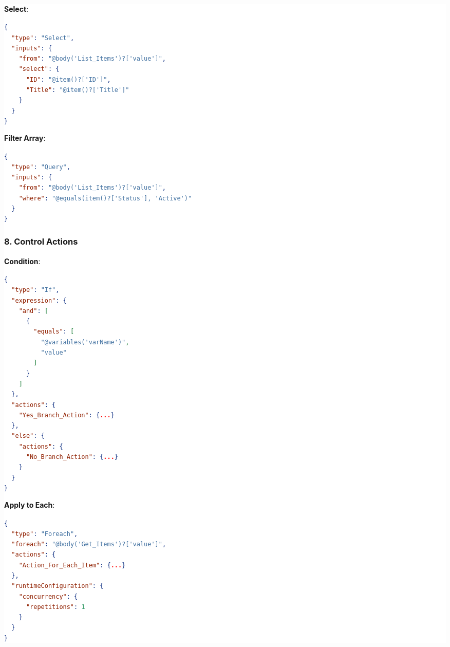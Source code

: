 **Select**:
```json
{
  "type": "Select",
  "inputs": {
    "from": "@body('List_Items')?['value']",
    "select": {
      "ID": "@item()?['ID']",
      "Title": "@item()?['Title']"
    }
  }
}
```

**Filter Array**:
```json
{
  "type": "Query",
  "inputs": {
    "from": "@body('List_Items')?['value']",
    "where": "@equals(item()?['Status'], 'Active')"
  }
}
```

### 8. Control Actions

**Condition**:
```json
{
  "type": "If",
  "expression": {
    "and": [
      {
        "equals": [
          "@variables('varName')",
          "value"
        ]
      }
    ]
  },
  "actions": {
    "Yes_Branch_Action": {...}
  },
  "else": {
    "actions": {
      "No_Branch_Action": {...}
    }
  }
}
```

**Apply to Each**:
```json
{
  "type": "Foreach",
  "foreach": "@body('Get_Items')?['value']",
  "actions": {
    "Action_For_Each_Item": {...}
  },
  "runtimeConfiguration": {
    "concurrency": {
      "repetitions": 1
    }
  }
}
```